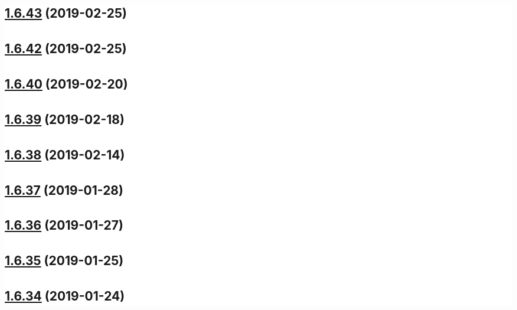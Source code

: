 

<a name="1.6.43"></a>
## [1.6.43](https://github.com/tinper-bee/bee-table/compare/v1.6.42...v1.6.43) (2019-02-25)



<a name="1.6.42"></a>
## [1.6.42](https://github.com/tinper-bee/bee-table/compare/v1.6.40...v1.6.42) (2019-02-25)



<a name="1.6.40"></a>
## [1.6.40](https://github.com/tinper-bee/bee-table/compare/v1.6.39...v1.6.40) (2019-02-20)



<a name="1.6.39"></a>
## [1.6.39](https://github.com/tinper-bee/bee-table/compare/v1.6.38...v1.6.39) (2019-02-18)



<a name="1.6.38"></a>
## [1.6.38](https://github.com/tinper-bee/bee-table/compare/v1.6.37...v1.6.38) (2019-02-14)



<a name="1.6.37"></a>
## [1.6.37](https://github.com/tinper-bee/bee-table/compare/v1.6.36...v1.6.37) (2019-01-28)



<a name="1.6.36"></a>
## [1.6.36](https://github.com/tinper-bee/bee-table/compare/v1.6.35...v1.6.36) (2019-01-27)



<a name="1.6.35"></a>
## [1.6.35](https://github.com/tinper-bee/bee-table/compare/v1.6.34...v1.6.35) (2019-01-25)



<a name="1.6.34"></a>
## [1.6.34](https://github.com/tinper-bee/bee-table/compare/v1.6.32...v1.6.34) (2019-01-24)
